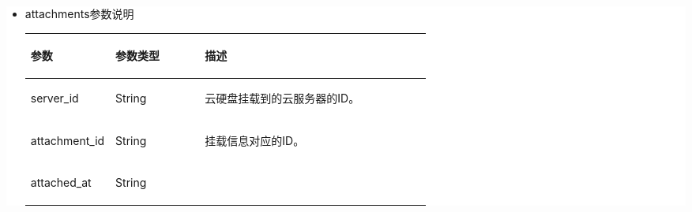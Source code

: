 -   <a name="zh-cn_topic_0098680634_li12430153610291"></a>attachments参数说明

    <a name="zh-cn_topic_0098680634_zh-cn_topic_0058762429_table6503386185927"></a>
    <table><thead align="left"><tr id="zh-cn_topic_0098680634_zh-cn_topic_0058762429_row1296819185927"><th class="cellrowborder" valign="top" width="21.18%" id="mcps1.1.4.1.1"><p id="zh-cn_topic_0098680634_zh-cn_topic_0058762429_p37933504185927"><a name="zh-cn_topic_0098680634_zh-cn_topic_0058762429_p37933504185927"></a><a name="zh-cn_topic_0098680634_zh-cn_topic_0058762429_p37933504185927"></a>参数</p>
    </th>
    <th class="cellrowborder" valign="top" width="22.35%" id="mcps1.1.4.1.2"><p id="zh-cn_topic_0098680634_zh-cn_topic_0058762429_p52714965185927"><a name="zh-cn_topic_0098680634_zh-cn_topic_0058762429_p52714965185927"></a><a name="zh-cn_topic_0098680634_zh-cn_topic_0058762429_p52714965185927"></a>参数类型</p>
    </th>
    <th class="cellrowborder" valign="top" width="56.47%" id="mcps1.1.4.1.3"><p id="zh-cn_topic_0098680634_zh-cn_topic_0058762429_p50913593185927"><a name="zh-cn_topic_0098680634_zh-cn_topic_0058762429_p50913593185927"></a><a name="zh-cn_topic_0098680634_zh-cn_topic_0058762429_p50913593185927"></a>描述</p>
    </th>
    </tr>
    </thead>
    <tbody><tr id="zh-cn_topic_0098680634_zh-cn_topic_0058762429_row30360408185927"><td class="cellrowborder" valign="top" width="21.18%" headers="mcps1.1.4.1.1 "><p id="zh-cn_topic_0098680634_zh-cn_topic_0058762429_p43274016185927"><a name="zh-cn_topic_0098680634_zh-cn_topic_0058762429_p43274016185927"></a><a name="zh-cn_topic_0098680634_zh-cn_topic_0058762429_p43274016185927"></a>server_id</p>
    </td>
    <td class="cellrowborder" valign="top" width="22.35%" headers="mcps1.1.4.1.2 "><p id="zh-cn_topic_0098680634_zh-cn_topic_0058762429_p15534392185927"><a name="zh-cn_topic_0098680634_zh-cn_topic_0058762429_p15534392185927"></a><a name="zh-cn_topic_0098680634_zh-cn_topic_0058762429_p15534392185927"></a>String</p>
    </td>
    <td class="cellrowborder" valign="top" width="56.47%" headers="mcps1.1.4.1.3 "><p id="zh-cn_topic_0098680634_zh-cn_topic_0058762429_p49891705185927"><a name="zh-cn_topic_0098680634_zh-cn_topic_0058762429_p49891705185927"></a><a name="zh-cn_topic_0098680634_zh-cn_topic_0058762429_p49891705185927"></a>云硬盘挂载到的云服务器的ID。</p>
    </td>
    </tr>
    <tr id="zh-cn_topic_0098680634_zh-cn_topic_0058762429_row49550172185927"><td class="cellrowborder" valign="top" width="21.18%" headers="mcps1.1.4.1.1 "><p id="zh-cn_topic_0098680634_zh-cn_topic_0058762429_p54141023185927"><a name="zh-cn_topic_0098680634_zh-cn_topic_0058762429_p54141023185927"></a><a name="zh-cn_topic_0098680634_zh-cn_topic_0058762429_p54141023185927"></a>attachment_id</p>
    </td>
    <td class="cellrowborder" valign="top" width="22.35%" headers="mcps1.1.4.1.2 "><p id="zh-cn_topic_0098680634_zh-cn_topic_0058762429_p23346722185927"><a name="zh-cn_topic_0098680634_zh-cn_topic_0058762429_p23346722185927"></a><a name="zh-cn_topic_0098680634_zh-cn_topic_0058762429_p23346722185927"></a>String</p>
    </td>
    <td class="cellrowborder" valign="top" width="56.47%" headers="mcps1.1.4.1.3 "><p id="zh-cn_topic_0098680634_zh-cn_topic_0058762429_p35416329185927"><a name="zh-cn_topic_0098680634_zh-cn_topic_0058762429_p35416329185927"></a><a name="zh-cn_topic_0098680634_zh-cn_topic_0058762429_p35416329185927"></a>挂载信息对应的ID。</p>
    </td>
    </tr>
    <tr id="zh-cn_topic_0098680634_zh-cn_topic_0058762429_row35650386185927"><td class="cellrowborder" valign="top" width="21.18%" headers="mcps1.1.4.1.1 "><p id="zh-cn_topic_0098680634_zh-cn_topic_0058762429_p2000176185927"><a name="zh-cn_topic_0098680634_zh-cn_topic_0058762429_p2000176185927"></a><a name="zh-cn_topic_0098680634_zh-cn_topic_0058762429_p2000176185927"></a>attached_at</p>
    </td>
    <td class="cellrowborder" valign="top" width="22.35%" headers="mcps1.1.4.1.2 "><p id="zh-cn_topic_0098680634_zh-cn_topic_0058762429_p27796542185927"><a name="zh-cn_topic_0098680634_zh-cn_topic_0058762429_p27796542185927"></a><a name="zh-cn_topic_0098680634_zh-cn_topic_0058762429_p27796542185927"></a>String</p>
    </td>